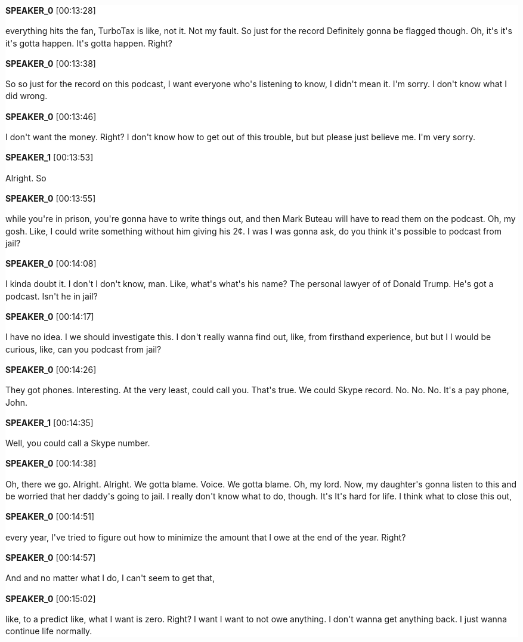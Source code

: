 **SPEAKER_0** [00:13:28]

everything hits the fan, TurboTax is like, not it. Not my fault. So just for the record Definitely gonna be flagged though. Oh, it's it's it's gotta happen. It's gotta happen. Right?

**SPEAKER_0** [00:13:38]

So so just for the record on this podcast, I want everyone who's listening to know, I didn't mean it. I'm sorry. I don't know what I did wrong.

**SPEAKER_0** [00:13:46]

I don't want the money. Right? I don't know how to get out of this trouble, but but please just believe me. I'm very sorry.

**SPEAKER_1** [00:13:53]

Alright. So

**SPEAKER_0** [00:13:55]

while you're in prison, you're gonna have to write things out, and then Mark Buteau will have to read them on the podcast. Oh, my gosh. Like, I could write something without him giving his 2¢. I was I was gonna ask, do you think it's possible to podcast from jail?

**SPEAKER_0** [00:14:08]

I kinda doubt it. I don't I don't know, man. Like, what's what's his name? The personal lawyer of of Donald Trump. He's got a podcast. Isn't he in jail?

**SPEAKER_0** [00:14:17]

I have no idea. I we should investigate this. I don't really wanna find out, like, from firsthand experience, but but I I would be curious, like, can you podcast from jail?

**SPEAKER_0** [00:14:26]

They got phones. Interesting. At the very least, could call you. That's true. We could Skype record. No. No. No. It's a pay phone, John.

**SPEAKER_1** [00:14:35]

Well, you could call a Skype number.

**SPEAKER_0** [00:14:38]

Oh, there we go. Alright. Alright. We gotta blame. Voice. We gotta blame. Oh, my lord. Now, my daughter's gonna listen to this and be worried that her daddy's going to jail. I really don't know what to do, though. It's It's hard for life. I think what to close this out,

**SPEAKER_0** [00:14:51]

every year, I've tried to figure out how to minimize the amount that I owe at the end of the year. Right?

**SPEAKER_0** [00:14:57]

And and no matter what I do, I can't seem to get that,

**SPEAKER_0** [00:15:02]

like, to a predict like, what I want is zero. Right? I want I want to not owe anything. I don't wanna get anything back. I just wanna continue life normally.

